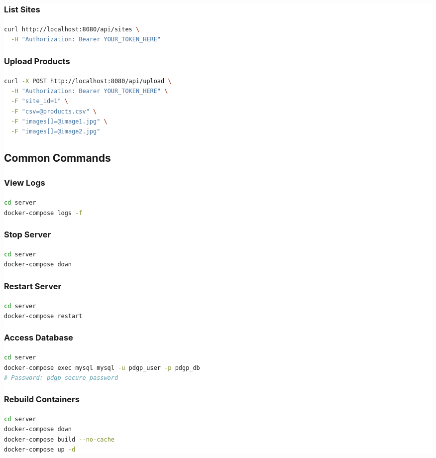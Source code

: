 ### List Sites
```bash
curl http://localhost:8080/api/sites \
  -H "Authorization: Bearer YOUR_TOKEN_HERE"
```

### Upload Products
```bash
curl -X POST http://localhost:8080/api/upload \
  -H "Authorization: Bearer YOUR_TOKEN_HERE" \
  -F "site_id=1" \
  -F "csv=@products.csv" \
  -F "images[]=@image1.jpg" \
  -F "images[]=@image2.jpg"
```

## Common Commands

### View Logs
```bash
cd server
docker-compose logs -f
```

### Stop Server
```bash
cd server
docker-compose down
```

### Restart Server
```bash
cd server
docker-compose restart
```

### Access Database
```bash
cd server
docker-compose exec mysql mysql -u pdgp_user -p pdgp_db
# Password: pdgp_secure_password
```

### Rebuild Containers
```bash
cd server
docker-compose down
docker-compose build --no-cache
docker-compose up -d
```
